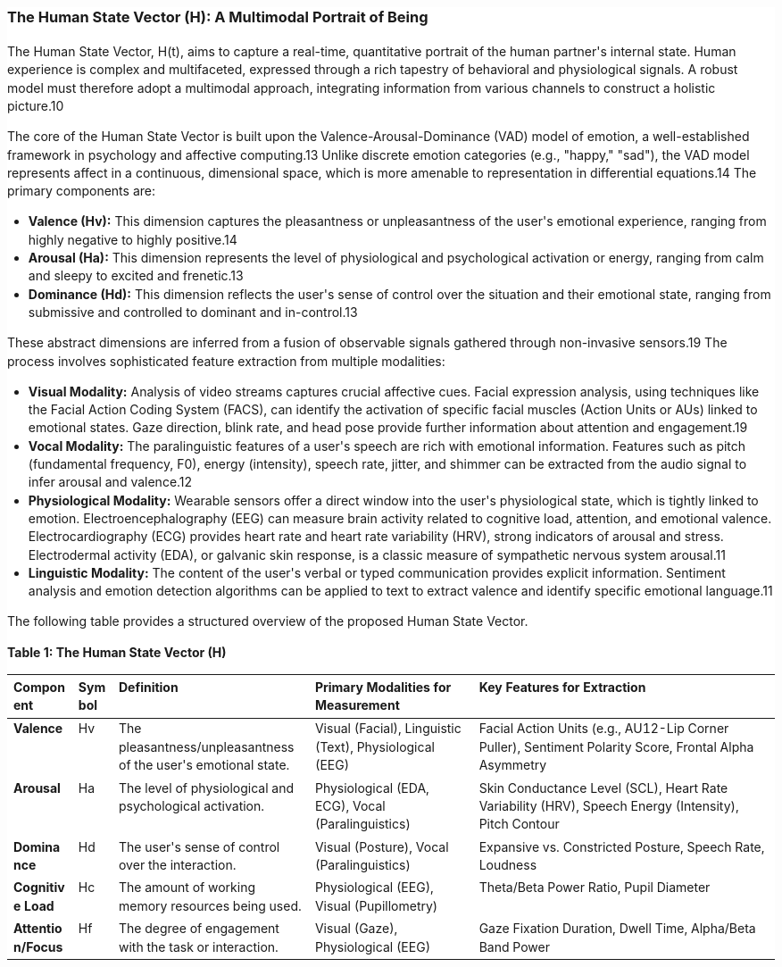 ### **The Human State Vector (H): A Multimodal Portrait of Being**

The Human State Vector, H(t), aims to capture a real-time, quantitative portrait of the human partner's internal state. Human experience is complex and multifaceted, expressed through a rich tapestry of behavioral and physiological signals. A robust model must therefore adopt a multimodal approach, integrating information from various channels to construct a holistic picture.10

The core of the Human State Vector is built upon the Valence-Arousal-Dominance (VAD) model of emotion, a well-established framework in psychology and affective computing.13 Unlike discrete emotion categories (e.g., "happy," "sad"), the VAD model represents affect in a continuous, dimensional space, which is more amenable to representation in differential equations.14 The primary components are:

* **Valence (Hv​):** This dimension captures the pleasantness or unpleasantness of the user's emotional experience, ranging from highly negative to highly positive.14  
* **Arousal (Ha​):** This dimension represents the level of physiological and psychological activation or energy, ranging from calm and sleepy to excited and frenetic.13  
* **Dominance (Hd​):** This dimension reflects the user's sense of control over the situation and their emotional state, ranging from submissive and controlled to dominant and in-control.13

These abstract dimensions are inferred from a fusion of observable signals gathered through non-invasive sensors.19 The process involves sophisticated feature extraction from multiple modalities:

* **Visual Modality:** Analysis of video streams captures crucial affective cues. Facial expression analysis, using techniques like the Facial Action Coding System (FACS), can identify the activation of specific facial muscles (Action Units or AUs) linked to emotional states. Gaze direction, blink rate, and head pose provide further information about attention and engagement.19  
* **Vocal Modality:** The paralinguistic features of a user's speech are rich with emotional information. Features such as pitch (fundamental frequency, F0), energy (intensity), speech rate, jitter, and shimmer can be extracted from the audio signal to infer arousal and valence.12  
* **Physiological Modality:** Wearable sensors offer a direct window into the user's physiological state, which is tightly linked to emotion. Electroencephalography (EEG) can measure brain activity related to cognitive load, attention, and emotional valence. Electrocardiography (ECG) provides heart rate and heart rate variability (HRV), strong indicators of arousal and stress. Electrodermal activity (EDA), or galvanic skin response, is a classic measure of sympathetic nervous system arousal.11  
* **Linguistic Modality:** The content of the user's verbal or typed communication provides explicit information. Sentiment analysis and emotion detection algorithms can be applied to text to extract valence and identify specific emotional language.11

The following table provides a structured overview of the proposed Human State Vector.

**Table 1: The Human State Vector (H)**

| Component | Symbol | Definition | Primary Modalities for Measurement | Key Features for Extraction |
| :---- | :---- | :---- | :---- | :---- |
| **Valence** | Hv​ | The pleasantness/unpleasantness of the user's emotional state. | Visual (Facial), Linguistic (Text), Physiological (EEG) | Facial Action Units (e.g., AU12-Lip Corner Puller), Sentiment Polarity Score, Frontal Alpha Asymmetry |
| **Arousal** | Ha​ | The level of physiological and psychological activation. | Physiological (EDA, ECG), Vocal (Paralinguistics) | Skin Conductance Level (SCL), Heart Rate Variability (HRV), Speech Energy (Intensity), Pitch Contour |
| **Dominance** | Hd​ | The user's sense of control over the interaction. | Visual (Posture), Vocal (Paralinguistics) | Expansive vs. Constricted Posture, Speech Rate, Loudness |
| **Cognitive Load** | Hc​ | The amount of working memory resources being used. | Physiological (EEG), Visual (Pupillometry) | Theta/Beta Power Ratio, Pupil Diameter |
| **Attention/Focus** | Hf​ | The degree of engagement with the task or interaction. | Visual (Gaze), Physiological (EEG) | Gaze Fixation Duration, Dwell Time, Alpha/Beta Band Power |
